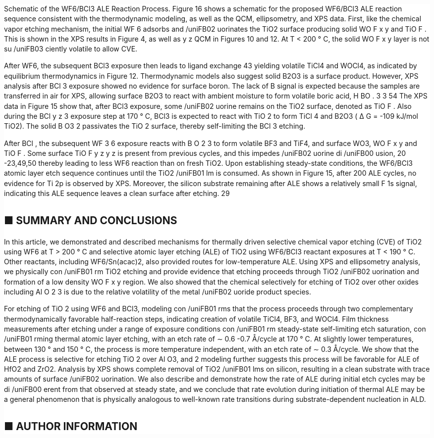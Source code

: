 Schematic of the WF6/BCl3 ALE Reaction Process. Figure 16 shows a schematic for the proposed WF6/BCl3 ALE reaction sequence consistent with the thermodynamic modeling, as well as the QCM, ellipsometry, and XPS data. First, like the chemical vapor etching mechanism, the initial WF 6 adsorbs and /uniFB02 uorinates the TiO2 surface producing solid WO F x y and TiO F . This is shown in the XPS results in Figure 4, as well as y z QCM in Figures 10 and 12. At T &lt; 200 ° C, the solid WO F x y layer is not su /uniFB03 ciently volatile to allow CVE.

After WF6, the subsequent BCl3 exposure then leads to ligand exchange 43 yielding volatile TiCl4 and WOCl4, as indicated by equilibrium thermodynamics in Figure 12. Thermodynamic models also suggest solid B2O3 is a surface product. However, XPS analysis after BCl 3 exposure showed no evidence for surface boron. The lack of B signal is expected because the samples are transferred in air for XPS, allowing surface B2O3 to react with ambient moisture to form volatile boric acid, H BO . 3 3 54 The XPS data in Figure 15 show that, after BCl3 exposure, some /uniFB02 uorine remains on the TiO2 surface, denoted as TiO F . Also during the BCl y z 3 exposure step at 170 ° C, BCl3 is expected to react with TiO 2 to form TiCl 4 and B2O3 ( Δ G = -109 kJ/mol TiO2). The solid B O3 2 passivates the TiO 2 surface, thereby self-limiting the BCl 3 etching.

After BCl , the subsequent WF 3 6 exposure reacts with B O 2 3 to form volatile BF3 and TiF4, and surface WO3, WO F x y and TiO F . Some surface TiO F y z y z is present from previous cycles, and this impedes /uniFB02 uorine di /uniFB00 usion, 20 -23,49,50 thereby leading to less WF6 reaction than on fresh TiO2. Upon establishing steady-state conditions, the WF6/BCl3 atomic layer etch sequence continues until the TiO2 /uniFB01 lm is consumed. As shown in Figure 15, after 200 ALE cycles, no evidence for Ti 2p is observed by XPS. Moreover, the silicon substrate remaining after ALE shows a relatively small F 1s signal, indicating this ALE sequence leaves a clean surface after etching. 29

## ■ SUMMARY AND CONCLUSIONS

In this article, we demonstrated and described mechanisms for thermally driven selective chemical vapor etching (CVE) of TiO2 using WF6 at T &gt; 200 ° C and selective atomic layer etching (ALE) of TiO2 using WF6/BCl3 reactant exposures at T &lt; 190 ° C. Other reactants, including WF6/Sn(acac)2, also provided routes for low-temperature ALE. Using XPS and ellipsometry analysis, we physically con /uniFB01 rm TiO2 etching and provide evidence that etching proceeds through TiO2 /uniFB02 uorination and formation of a low density WO F x y region. We also showed that the chemical selectively for etching of TiO2 over other oxides including Al O 2 3 is due to the relative volatility of the metal /uniFB02 uoride product species.

For etching of TiO 2 using WF6 and BCl3, modeling con /uniFB01 rms that the process proceeds through two complementary thermodynamically favorable half-reaction steps, indicating creation of volatile TiCl4, BF3, and WOCl4. Film thickness measurements after etching under a range of exposure conditions con /uniFB01 rm steady-state self-limiting etch saturation, con /uniFB01 rming thermal atomic layer etching, with an etch rate of ∼ 0.6 -0.7 Å/cycle at 170 ° C. At slightly lower temperatures, between 130 ° and 150 ° C, the process is more temperature independent, with an etch rate of ∼ 0.3 Å/cycle. We show that the ALE process is selective for etching TiO 2 over Al O3, and 2 modeling further suggests this process will be favorable for ALE of HfO2 and ZrO2. Analysis by XPS shows complete removal of TiO2 /uniFB01 lms on silicon, resulting in a clean substrate with trace amounts of surface /uniFB02 uorination. We also describe and demonstrate how the rate of ALE during initial etch cycles may be di /uniFB00 erent from that observed at steady state, and we conclude that rate evolution during initiation of thermal ALE may be a general phenomenon that is physically analogous to well-known rate transitions during substrate-dependent nucleation in ALD.

## ■ AUTHOR INFORMATION
